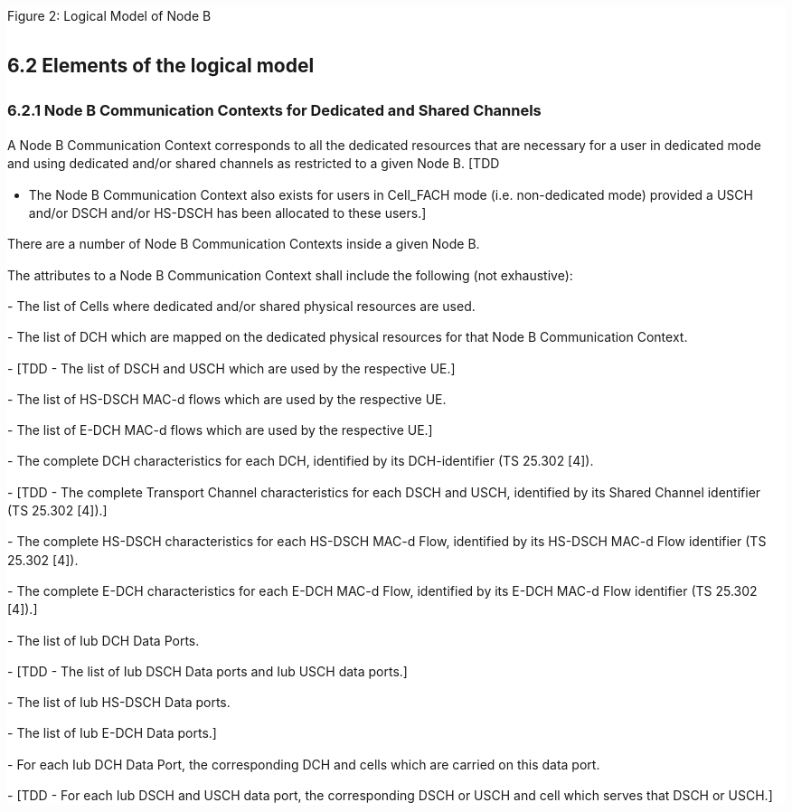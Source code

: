 Figure 2: Logical Model of Node B

6.2 Elements of the logical model
---------------------------------

### 6.2.1 Node B Communication Contexts for Dedicated and Shared Channels

A Node B Communication Context corresponds to all the dedicated
resources that are necessary for a user in dedicated mode and using
dedicated and/or shared channels as restricted to a given Node B. \[TDD
- The Node B Communication Context also exists for users in Cell\_FACH
mode (i.e. non-dedicated mode) provided a USCH and/or DSCH and/or
HS-DSCH has been allocated to these users.\]

There are a number of Node B Communication Contexts inside a given Node
B.

The attributes to a Node B Communication Context shall include the
following (not exhaustive):

\- The list of Cells where dedicated and/or shared physical resources
are used.

\- The list of DCH which are mapped on the dedicated physical resources
for that Node B Communication Context.

\- \[TDD - The list of DSCH and USCH which are used by the respective
UE.\]

\- The list of HS-DSCH MAC-d flows which are used by the respective UE.

\- The list of E-DCH MAC-d flows which are used by the respective UE.\]

\- The complete DCH characteristics for each DCH, identified by its
DCH-identifier (TS 25.302 \[4\]).

\- \[TDD - The complete Transport Channel characteristics for each DSCH
and USCH, identified by its Shared Channel identifier (TS 25.302
\[4\]).\]

\- The complete HS-DSCH characteristics for each HS-DSCH MAC-d Flow,
identified by its HS-DSCH MAC-d Flow identifier (TS 25.302 \[4\]).

\- The complete E-DCH characteristics for each E-DCH MAC-d Flow,
identified by its E-DCH MAC-d Flow identifier (TS 25.302 \[4\]).\]

\- The list of Iub DCH Data Ports.

\- \[TDD - The list of Iub DSCH Data ports and Iub USCH data ports.\]

\- The list of Iub HS-DSCH Data ports.

\- The list of Iub E-DCH Data ports.\]

\- For each Iub DCH Data Port, the corresponding DCH and cells which are
carried on this data port.

\- \[TDD - For each Iub DSCH and USCH data port, the corresponding DSCH
or USCH and cell which serves that DSCH or USCH.\]
